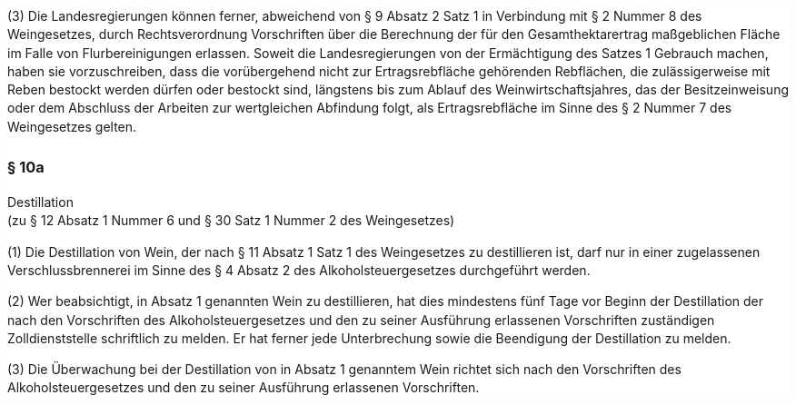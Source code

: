 <div class="jurAbsatz">

(3) Die Landesregierungen können ferner, abweichend von § 9 Absatz 2
Satz 1 in Verbindung mit § 2 Nummer 8 des Weingesetzes, durch
Rechtsverordnung Vorschriften über die Berechnung der für den
Gesamthektarertrag maßgeblichen Fläche im Falle von Flurbereinigungen
erlassen. Soweit die Landesregierungen von der Ermächtigung des Satzes 1
Gebrauch machen, haben sie vorzuschreiben, dass die vorübergehend nicht
zur Ertragsrebfläche gehörenden Rebflächen, die zulässigerweise mit
Reben bestockt werden dürfen oder bestockt sind, längstens bis zum
Ablauf des Weinwirtschaftsjahres, das der Besitzeinweisung oder dem
Abschluss der Arbeiten zur wertgleichen Abfindung folgt, als
Ertragsrebfläche im Sinne des § 2 Nummer 7 des Weingesetzes gelten.

</div>

</div>

</div>

</div>

<span id="BJNR063010995BJNE008904116.html"></span>

### § 10a  
Destillation  
(zu § 12 Absatz 1 Nummer 6 und § 30 Satz 1 Nummer 2 des Weingesetzes)

<div>

<div class="jnhtml">

<div>

<div class="jurAbsatz">

(1) Die Destillation von Wein, der nach § 11 Absatz 1 Satz 1 des
Weingesetzes zu destillieren ist, darf nur in einer zugelassenen
Verschlussbrennerei im Sinne des § 4 Absatz 2 des Alkoholsteuergesetzes
durchgeführt werden.

</div>

<div class="jurAbsatz">

(2) Wer beabsichtigt, in Absatz 1 genannten Wein zu destillieren, hat
dies mindestens fünf Tage vor Beginn der Destillation der nach den
Vorschriften des Alkoholsteuergesetzes und den zu seiner Ausführung
erlassenen Vorschriften zuständigen Zolldienststelle schriftlich zu
melden. Er hat ferner jede Unterbrechung sowie die Beendigung der
Destillation zu melden.

</div>

<div class="jurAbsatz">

(3) Die Überwachung bei der Destillation von in Absatz 1 genanntem Wein
richtet sich nach den Vorschriften des Alkoholsteuergesetzes und den zu
seiner Ausführung erlassenen Vorschriften.
